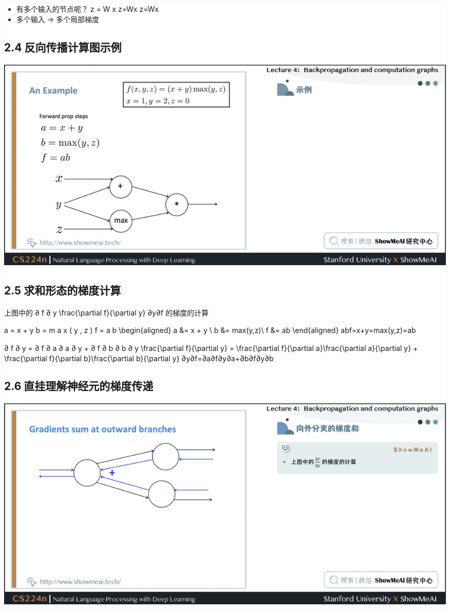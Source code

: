 *   有多个输入的节点呢？ z = W x z=Wx z=Wx
*   多个输入 → 多个局部梯度

## 2.4 反向传播计算图示例

![示例](img/721936994209b70a31e2b9f534e60f1f.png)

## 2.5 求和形态的梯度计算

上图中的 ∂ f ∂ y \frac{\partial f}{\partial y} ∂y∂f​ 的梯度的计算

a = x + y b = m a x ( y , z ) f = a b \begin{aligned} a &= x + y \\ b &= max(y,z)\\ f &= ab \end{aligned} abf​=x+y=max(y,z)=ab​

∂ f ∂ y = ∂ f ∂ a ∂ a ∂ y + ∂ f ∂ b ∂ b ∂ y \frac{\partial f}{\partial y} = \frac{\partial f}{\partial a}\frac{\partial a}{\partial y} + \frac{\partial f}{\partial b}\frac{\partial b}{\partial y} ∂y∂f​=∂a∂f​∂y∂a​+∂b∂f​∂y∂b​

## 2.6 直挂理解神经元的梯度传递

![直观理解神经元的梯度传递](img/186086c524101eb2223f006678a7b0d3.png)
